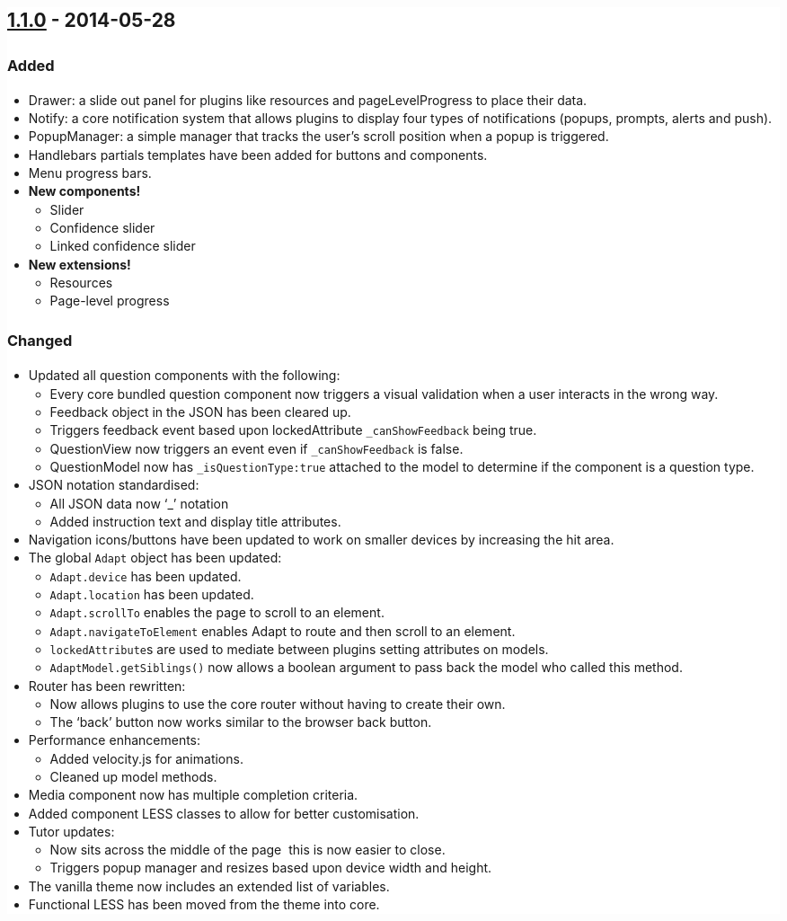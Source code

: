
## [1.1.0] - 2014-05-28

### Added
- Drawer: a slide out panel for plugins like resources and pageLevelProgress to place their data.
- Notify: a core notification system that allows plugins to display four types of notifications (popups, prompts, alerts and push).
- PopupManager: a simple manager that tracks the user’s scroll position when a popup is triggered.
- Handlebars partials templates have been added for buttons and components.
- Menu progress bars.
- **New components!**
  - Slider
  - Confidence slider
  - Linked confidence slider
- **New extensions!**
  - Resources
  - Page-level progress

### Changed
- Updated all question components with the following:
  - Every core bundled question component now triggers a visual validation when a user interacts in the wrong way.
  - Feedback object in the JSON has been cleared up.
  - Triggers feedback event based upon lockedAttribute `_canShowFeedback` being true.
  - QuestionView now triggers an event even if `_canShowFeedback` is false.
  - QuestionModel now has `_isQuestionType:true` attached to the model to determine if the component is a question type.
- JSON notation standardised:
  - All JSON data now ‘_’ notation
  - Added instruction text and display title attributes.
- Navigation icons/buttons have been updated to work on smaller devices by increasing the hit area.
- The global `Adapt` object has been updated:
  - `Adapt.device` has been updated.
  - `Adapt.location` has been updated.
  - `Adapt.scrollTo` enables the page to scroll to an element.
  - `Adapt.navigateToElement` enables Adapt to route and then scroll to an element.
  - `lockedAttribute`s are used to mediate between plugins setting attributes on models.
  - `AdaptModel.getSiblings()` now allows a boolean argument to pass back the model who called this method.
- Router has been rewritten:
  - Now allows plugins to use the core router without having to create their own.
  - The ‘back’ button now works similar to the browser back
button.
- Performance enhancements:
  - Added velocity.js for animations.
  - Cleaned up model methods.
- Media component now has multiple completion criteria.
- Added component LESS classes to allow for better customisation.
- Tutor updates:
  - Now sits across the middle of the page ­ this is now easier to close.
  - Triggers popup manager and resizes based upon device
width and height.
- The vanilla theme now includes an extended list of variables.
- Functional LESS has been moved from the theme into core.


[unreleased]: https://github.com/adaptlearning/adapt_framework/compare/v2.0.3...HEAD
[2.0.4]: https://github.com/adaptlearning/adapt_framework/compare/v2.0.3...v2.0.4
[2.0.3]: https://github.com/adaptlearning/adapt_framework/compare/v2.0.2...v2.0.3
[2.0.2]: https://github.com/adaptlearning/adapt_framework/compare/v2.0.1...v2.0.2
[2.0.1]: https://github.com/adaptlearning/adapt_framework/compare/v2.0.0...v2.0.1
[2.0.0]: https://github.com/adaptlearning/adapt_framework/compare/v1.1.3...v2.0.0
[1.1.3]: https://github.com/adaptlearning/adapt_framework/compare/v1.1.2...v1.1.3
[1.1.2]: https://github.com/adaptlearning/adapt_framework/compare/v1.1.1...v1.1.2
[1.1.1]: https://github.com/adaptlearning/adapt_framework/compare/v1.1.0...v1.1.1
[1.1.0]: https://github.com/adaptlearning/adapt_framework/compare/v1.0.0...v1.1.0
[1.0.0]: https://github.com/adaptlearning/adapt_framework/tree/v1.0.0